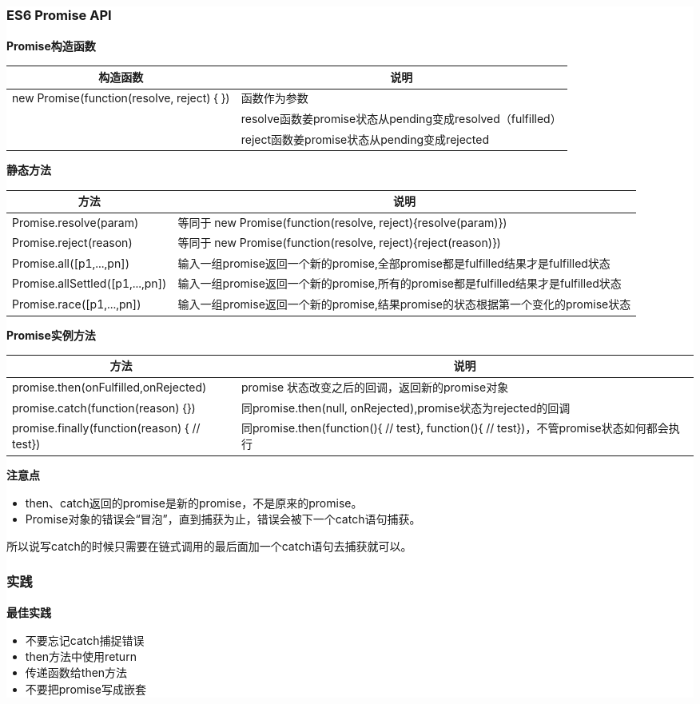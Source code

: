 ```js
```



### ES6 Promise API



**Promise构造函数**

| 构造函数                                   | 说明                                                       |
| ------------------------------------------ | ---------------------------------------------------------- |
| new Promise(function(resolve, reject) { }) | 函数作为参数                                               |
|                                            | resolve函数姜promise状态从pending变成resolved（fulfilled） |
|                                            | reject函数姜promise状态从pending变成rejected               |

**静态方法**

| 方法                            | 说明                                                         |
| ------------------------------- | ------------------------------------------------------------ |
| Promise.resolve(param)          | 等同于  new Promise(function(resolve, reject){resolve(param)}) |
| Promise.reject(reason)          | 等同于  new Promise(function(resolve, reject){reject(reason)}) |
| Promise.all([p1,...,pn])        | 输入一组promise返回一个新的promise,全部promise都是fulfilled结果才是fulfilled状态 |
| Promise.allSettled([p1,...,pn]) | 输入一组promise返回一个新的promise,所有的promise都是fulfilled结果才是fulfilled状态 |
| Promise.race([p1,...,pn])       | 输入一组promise返回一个新的promise,结果promise的状态根据第一个变化的promise状态 |

**Promise实例方法**

| 方法                                             | 说明                                                         |
| ------------------------------------------------ | ------------------------------------------------------------ |
| promise.then(onFulfilled,onRejected)             | promise 状态改变之后的回调，返回新的promise对象              |
| promise.catch(function(reason) {})               | 同promise.then(null, onRejected),promise状态为rejected的回调 |
| promise.finally(function(reason) {     // test}) | 同promise.then(function(){ // test}, function(){ // test})，不管promise状态如何都会执行 |

**注意点**

+ then、catch返回的promise是新的promise，不是原来的promise。
+ Promise对象的错误会“冒泡”，直到捕获为止，错误会被下一个catch语句捕获。

所以说写catch的时候只需要在链式调用的最后面加一个catch语句去捕获就可以。



### 实践

**最佳实践**

+ 不要忘记catch捕捉错误
+ then方法中使用return
+ 传递函数给then方法
+ 不要把promise写成嵌套
